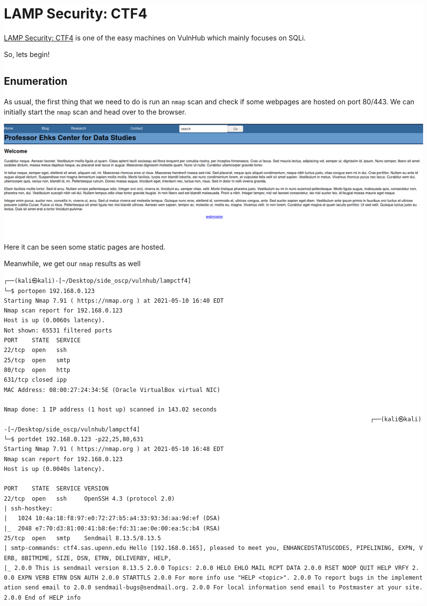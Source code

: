 # LAMP Security: CTF4

[LAMP Security: CTF4](https://www.vulnhub.com/entry/lampsecurity-ctf4,83/) is one of the easy machines on VulnHub which mainly focuses on SQLi.

So, lets begin!

## Enumeration

As usual, the first thing that we need to do is run an `nmap` scan and check if some webpages are hosted on port 80/443. We can initially start the `nmap` scan and head over to the browser.

![homepage](./.images/homepage.png)

Here it can be seen some static pages are hosted.

Meanwhile, we get our `nmap` results as well

```
┌──(kali㉿kali)-[~/Desktop/side_oscp/vulnhub/lampctf4]
└─$ portopen 192.168.0.123                                                                               
Starting Nmap 7.91 ( https://nmap.org ) at 2021-05-10 16:40 EDT
Nmap scan report for 192.168.0.123
Host is up (0.0060s latency).
Not shown: 65531 filtered ports
PORT    STATE  SERVICE
22/tcp  open   ssh
25/tcp  open   smtp
80/tcp  open   http
631/tcp closed ipp
MAC Address: 08:00:27:24:34:5E (Oracle VirtualBox virtual NIC)

Nmap done: 1 IP address (1 host up) scanned in 143.02 seconds
                                                                                                         ┌──(kali㉿kali)-[~/Desktop/side_oscp/vulnhub/lampctf4]
└─$ portdet 192.168.0.123 -p22,25,80,631
Starting Nmap 7.91 ( https://nmap.org ) at 2021-05-10 16:48 EDT
Nmap scan report for 192.168.0.123
Host is up (0.0040s latency).

PORT    STATE  SERVICE VERSION
22/tcp  open   ssh     OpenSSH 4.3 (protocol 2.0)
| ssh-hostkey: 
|   1024 10:4a:18:f8:97:e0:72:27:b5:a4:33:93:3d:aa:9d:ef (DSA)
|_  2048 e7:70:d3:81:00:41:b8:6e:fd:31:ae:0e:00:ea:5c:b4 (RSA)
25/tcp  open   smtp    Sendmail 8.13.5/8.13.5
| smtp-commands: ctf4.sas.upenn.edu Hello [192.168.0.165], pleased to meet you, ENHANCEDSTATUSCODES, PIPELINING, EXPN, VERB, 8BITMIME, SIZE, DSN, ETRN, DELIVERBY, HELP, 
|_ 2.0.0 This is sendmail version 8.13.5 2.0.0 Topics: 2.0.0 HELO EHLO MAIL RCPT DATA 2.0.0 RSET NOOP QUIT HELP VRFY 2.0.0 EXPN VERB ETRN DSN AUTH 2.0.0 STARTTLS 2.0.0 For more info use "HELP <topic>". 2.0.0 To report bugs in the implementation send email to 2.0.0 sendmail-bugs@sendmail.org. 2.0.0 For local information send email to Postmaster at your site. 2.0.0 End of HELP info 
```